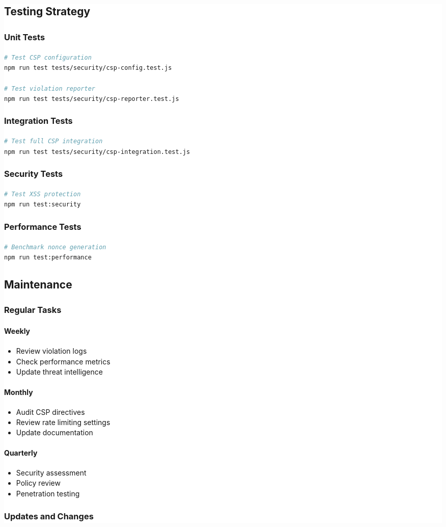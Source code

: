 ## Testing Strategy

### Unit Tests
```bash
# Test CSP configuration
npm run test tests/security/csp-config.test.js

# Test violation reporter
npm run test tests/security/csp-reporter.test.js
```

### Integration Tests
```bash
# Test full CSP integration
npm run test tests/security/csp-integration.test.js
```

### Security Tests
```bash
# Test XSS protection
npm run test:security
```

### Performance Tests
```bash
# Benchmark nonce generation
npm run test:performance
```

## Maintenance

### Regular Tasks

#### Weekly
- Review violation logs
- Check performance metrics
- Update threat intelligence

#### Monthly
- Audit CSP directives
- Review rate limiting settings
- Update documentation

#### Quarterly
- Security assessment
- Policy review
- Penetration testing

### Updates and Changes
